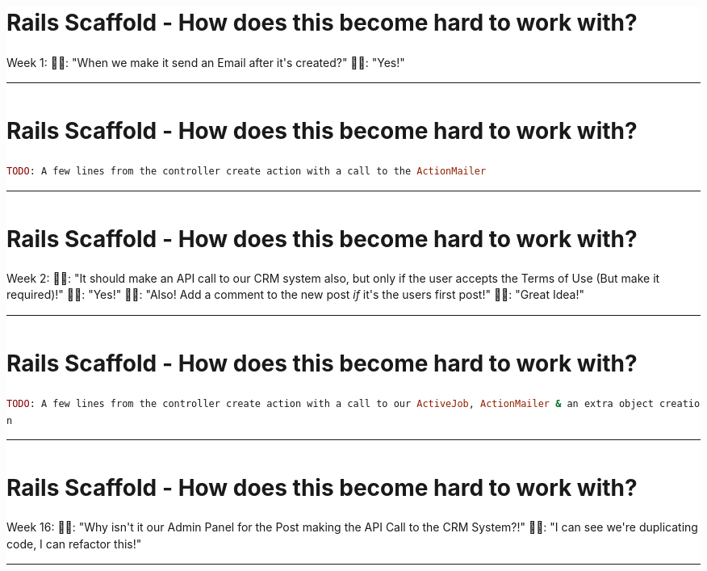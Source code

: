 

# Rails Scaffold - How does this become hard to work with?

Week 1:
👨‍💼: "When we make it send an Email after it's created?"
🧑‍🚀: "Yes!"

---



# Rails Scaffold - How does this become hard to work with?

```ruby {0}
TODO: A few lines from the controller create action with a call to the ActionMailer
```

---



# Rails Scaffold - How does this become hard to work with?

Week 2:
👨‍💼: "It should make an API call to our CRM system also, but only if the user accepts the Terms of Use (But make it required)!"
🧑‍🚀: "Yes!"
👨‍💼: "Also! Add a comment to the new post _if_ it's the users first post!"
🧑‍🚀: "Great Idea!"

---



# Rails Scaffold - How does this become hard to work with?

```ruby {0}
TODO: A few lines from the controller create action with a call to our ActiveJob, ActionMailer & an extra object creation
```

---



# Rails Scaffold - How does this become hard to work with?

Week 16:
👨‍💼: "Why isn't it our Admin Panel for the Post making the API Call to the CRM System?!"
🧑‍🚀: "I can see we're duplicating code, I can refactor this!"

---
